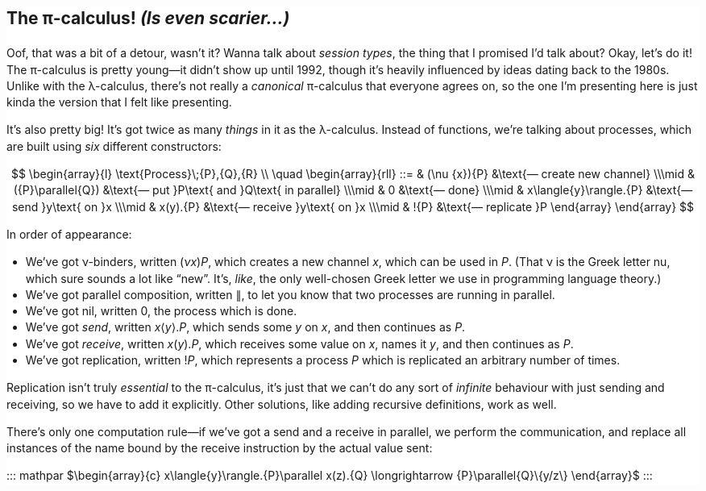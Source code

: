 
## The π-calculus! *(Is even scarier…)*

Oof, that was a bit of a detour, wasn’t it? Wanna talk about *session types*, the thing that I promised I’d talk about? Okay, let’s do it! The π-calculus is pretty young—it didn’t show up until 1992, though it’s heavily influenced by ideas dating back to the 1980s. Unlike with the λ-calculus, there’s not really a *canonical* π-calculus that everyone agrees on, so the one I’m presenting here is just kinda the version that I felt like presenting.

It’s also pretty big! It’s got twice as many *things* in it as the λ-calculus. Instead of functions, we’re talking about processes, which are built using *six* different constructors:

$$
\begin{array}{l}
\text{Process}\;{P},{Q},{R}
\\
\quad
  \begin{array}{rll}
     ::=    & (\nu {x}){P}           &\text{— create new channel}
  \\\mid    & ({P}\parallel{Q})      &\text{— put }P\text{ and }Q\text{ in parallel}
  \\\mid    & 0                      &\text{— done}
  \\\mid    & x\langle{y}\rangle.{P} &\text{— send }y\text{ on }x
  \\\mid    & x(y).{P}               &\text{— receive }y\text{ on }x
  \\\mid    & !{P}                   &\text{— replicate }P
  \end{array}
\end{array}
$$

In order of appearance:

- We’ve got ν-binders, written $(\nu x)P$, which creates a new channel $x$, which can be used in $P$. (That ν is the Greek letter nu, which sure sounds a lot like “new”. It’s, *like*, the only well-chosen Greek letter we use in programming language theory.)
- We’ve got parallel composition, written $\parallel$, to let you know that two processes are running in parallel.
- We’ve got nil, written $0$, the process which is done.
- We’ve got *send*, written $x \langle y \rangle.P$, which sends some $y$ on $x$, and then continues as $P$.
- We’ve got *receive*, written $x ( y ).P$, which receives some value on $x$, names it $y$, and then continues as $P$.
- We’ve got replication, written $! P$, which represents a process $P$ which is replicated an arbitrary number of times.

Replication isn’t truly *essential* to the π-calculus, it’s just that we can’t do any sort of *infinite* behaviour with just sending and receiving, so we have to add it explicitly. Other solutions, like adding recursive definitions, work as well.

There’s only one computation rule—if we’ve got a send and a receive in parallel, we perform the communication, and replace all instances of the name bound by the receive instruction by the actual value sent:

::: mathpar
$\begin{array}{c}
x\langle{y}\rangle.{P}\parallel x(z).{Q}
\longrightarrow
{P}\parallel{Q}\{y/z\}
\end{array}$
:::
